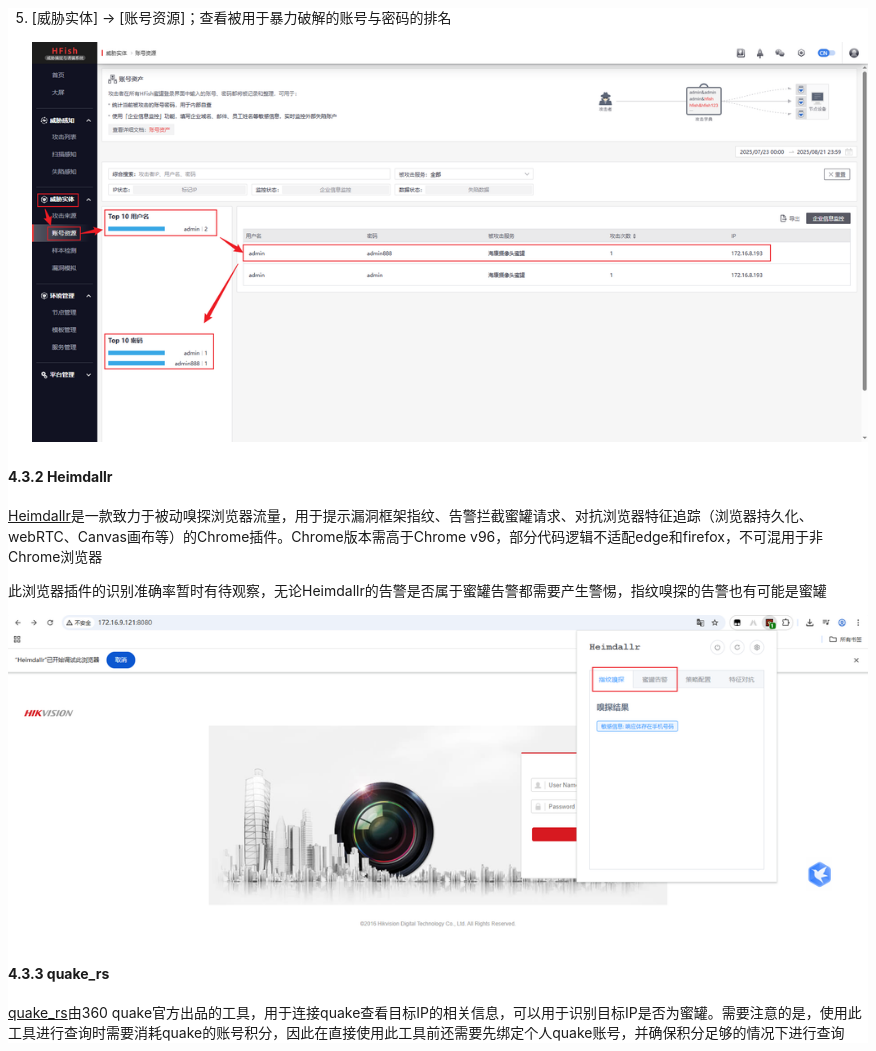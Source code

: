 5. [威胁实体] -> [账号资源]；查看被用于暴力破解的账号与密码的排名

   ![HFish账号资源](../image/Part_2/HFish账号资源.png)

#### 4.3.2 Heimdallr

[Heimdallr](https://github.com/Ghr07h/Heimdallr)是一款致力于被动嗅探浏览器流量，用于提示漏洞框架指纹、告警拦截蜜罐请求、对抗浏览器特征追踪（浏览器持久化、webRTC、Canvas画布等）的Chrome插件。Chrome版本需高于Chrome v96，部分代码逻辑不适配edge和firefox，不可混用于非Chrome浏览器

此浏览器插件的识别准确率暂时有待观察，无论Heimdallr的告警是否属于蜜罐告警都需要产生警惕，指纹嗅探的告警也有可能是蜜罐

![Heimdallr](../image/Part_2/Heimdallr.png)

#### 4.3.3 quake_rs

[quake_rs](https://github.com/360quake/quake_rs)由360 quake官方出品的工具，用于连接quake查看目标IP的相关信息，可以用于识别目标IP是否为蜜罐。需要注意的是，使用此工具进行查询时需要消耗quake的账号积分，因此在直接使用此工具前还需要先绑定个人quake账号，并确保积分足够的情况下进行查询
